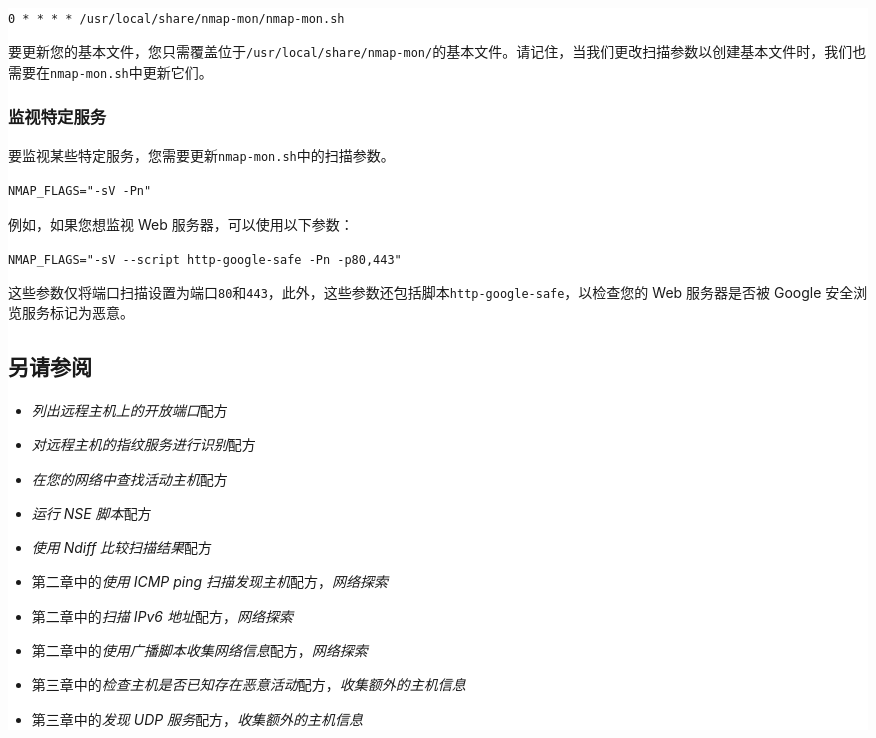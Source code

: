```
0 * * * * /usr/local/share/nmap-mon/nmap-mon.sh

```

要更新您的基本文件，您只需覆盖位于`/usr/local/share/nmap-mon/`的基本文件。请记住，当我们更改扫描参数以创建基本文件时，我们也需要在`nmap-mon.sh`中更新它们。

### 监视特定服务

要监视某些特定服务，您需要更新`nmap-mon.sh`中的扫描参数。

```
NMAP_FLAGS="-sV -Pn"

```

例如，如果您想监视 Web 服务器，可以使用以下参数：

```
NMAP_FLAGS="-sV --script http-google-safe -Pn -p80,443" 

```

这些参数仅将端口扫描设置为端口`80`和`443`，此外，这些参数还包括脚本`http-google-safe`，以检查您的 Web 服务器是否被 Google 安全浏览服务标记为恶意。

## 另请参阅

+   *列出远程主机上的开放端口*配方

+   *对远程主机的指纹服务进行识别*配方

+   *在您的网络中查找活动主机*配方

+   *运行 NSE 脚本*配方

+   *使用 Ndiff 比较扫描结果*配方

+   第二章中的*使用 ICMP ping 扫描发现主机*配方，*网络探索*

+   第二章中的*扫描 IPv6 地址*配方，*网络探索*

+   第二章中的*使用广播脚本收集网络信息*配方，*网络探索*

+   第三章中的*检查主机是否已知存在恶意活动*配方，*收集额外的主机信息*

+   第三章中的*发现 UDP 服务*配方，*收集额外的主机信息*
